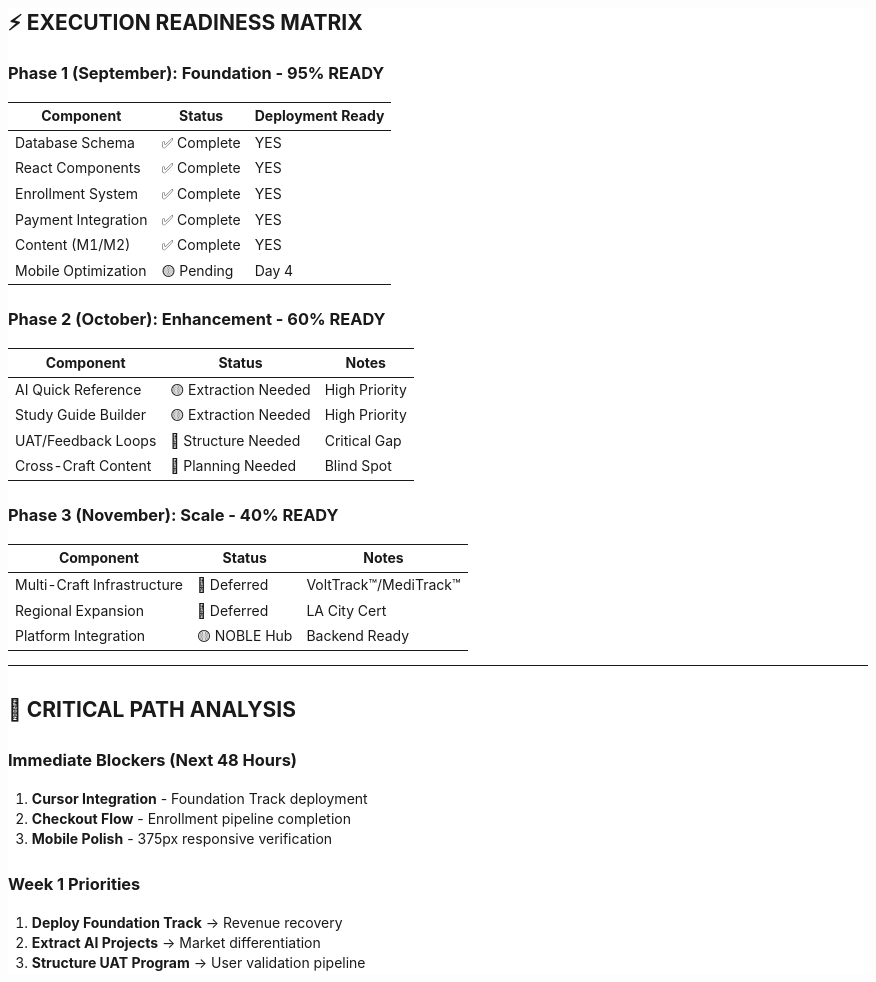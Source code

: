 
## ⚡ **EXECUTION READINESS MATRIX**

### **Phase 1 (September): Foundation** - 95% READY
| Component | Status | Deployment Ready |
|-----------|--------|------------------|
| Database Schema | ✅ Complete | YES |
| React Components | ✅ Complete | YES |
| Enrollment System | ✅ Complete | YES |
| Payment Integration | ✅ Complete | YES |
| Content (M1/M2) | ✅ Complete | YES |
| Mobile Optimization | 🟡 Pending | Day 4 |

### **Phase 2 (October): Enhancement** - 60% READY
| Component | Status | Notes |
|-----------|--------|-------|
| AI Quick Reference | 🟡 Extraction Needed | High Priority |
| Study Guide Builder | 🟡 Extraction Needed | High Priority |
| UAT/Feedback Loops | 🔴 Structure Needed | Critical Gap |
| Cross-Craft Content | 🔴 Planning Needed | Blind Spot |

### **Phase 3 (November): Scale** - 40% READY
| Component | Status | Notes |
|-----------|--------|-------|
| Multi-Craft Infrastructure | 🔴 Deferred | VoltTrack™/MediTrack™ |
| Regional Expansion | 🔴 Deferred | LA City Cert |
| Platform Integration | 🟡 NOBLE Hub | Backend Ready |

---

## 🚨 **CRITICAL PATH ANALYSIS**

### **Immediate Blockers (Next 48 Hours)**
1. **Cursor Integration** - Foundation Track deployment
2. **Checkout Flow** - Enrollment pipeline completion
3. **Mobile Polish** - 375px responsive verification

### **Week 1 Priorities**
1. **Deploy Foundation Track** → Revenue recovery
2. **Extract AI Projects** → Market differentiation
3. **Structure UAT Program** → User validation pipeline

